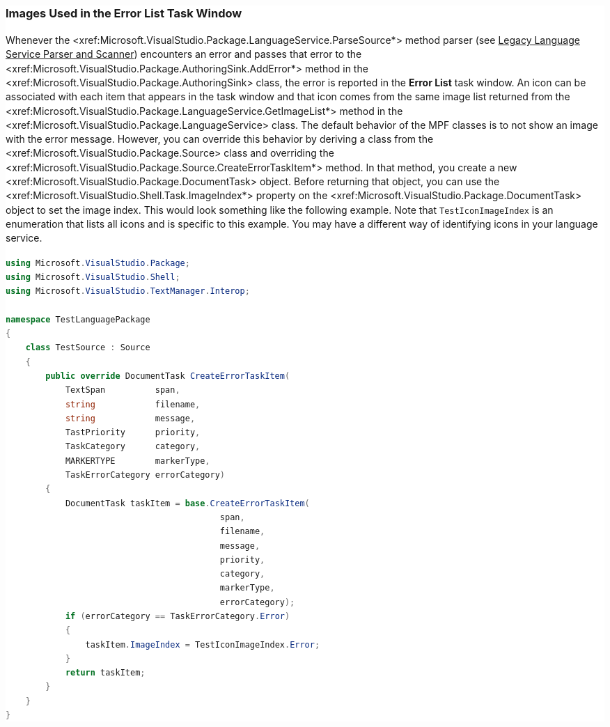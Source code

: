 ### Images Used in the Error List Task Window  
 Whenever the \<xref:Microsoft.VisualStudio.Package.LanguageService.ParseSource*> method parser (see [Legacy Language Service Parser and Scanner](../extensibility/legacy-language-service-parser-and-scanner.md)) encounters an error and passes that error to the \<xref:Microsoft.VisualStudio.Package.AuthoringSink.AddError*> method in the \<xref:Microsoft.VisualStudio.Package.AuthoringSink> class, the error is reported in the **Error List** task window. An icon can be associated with each item that appears in the task window and that icon comes from the same image list returned from the \<xref:Microsoft.VisualStudio.Package.LanguageService.GetImageList*> method in the \<xref:Microsoft.VisualStudio.Package.LanguageService> class. The default behavior of the MPF classes is to not show an image with the error message. However, you can override this behavior by deriving a class from the \<xref:Microsoft.VisualStudio.Package.Source> class and overriding the \<xref:Microsoft.VisualStudio.Package.Source.CreateErrorTaskItem*> method. In that method, you create a new \<xref:Microsoft.VisualStudio.Package.DocumentTask> object. Before returning that object, you can use the \<xref:Microsoft.VisualStudio.Shell.Task.ImageIndex*> property on the \<xref:Microsoft.VisualStudio.Package.DocumentTask> object to set the image index. This would look something like the following example. Note that `TestIconImageIndex` is an enumeration that lists all icons and is specific to this example. You may have a different way of identifying icons in your language service.  
  
```c#  
using Microsoft.VisualStudio.Package;  
using Microsoft.VisualStudio.Shell;  
using Microsoft.VisualStudio.TextManager.Interop;  
  
namespace TestLanguagePackage  
{  
    class TestSource : Source  
    {  
        public override DocumentTask CreateErrorTaskItem(  
            TextSpan          span,  
            string            filename,  
            string            message,  
            TastPriority      priority,  
            TaskCategory      category,  
            MARKERTYPE        markerType,  
            TaskErrorCategory errorCategory)  
        {  
            DocumentTask taskItem = base.CreateErrorTaskItem(  
                                           span,  
                                           filename,  
                                           message,  
                                           priority,  
                                           category,  
                                           markerType,  
                                           errorCategory);  
            if (errorCategory == TaskErrorCategory.Error)  
            {  
                taskItem.ImageIndex = TestIconImageIndex.Error;  
            }  
            return taskItem;  
        }  
    }  
}  
```  
  